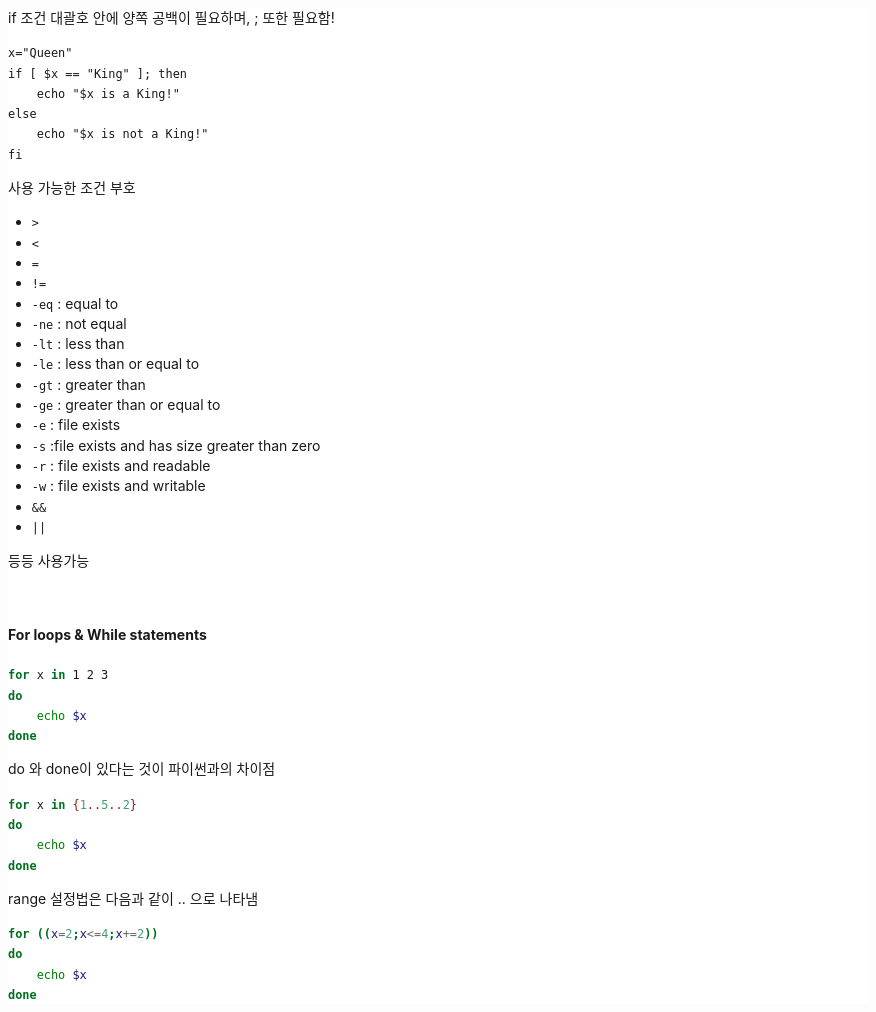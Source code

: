 if 조건 대괄호 안에 양쪽 공백이 필요하며, ; 또한 필요함!



```shell
x="Queen"
if [ $x == "King" ]; then
	echo "$x is a King!"
else
	echo "$x is not a King!"
fi
```

사용 가능한 조건 부호
- `>`
- `<`
- `=`
- `!=`
- `-eq` : equal to
- `-ne` : not equal
- `-lt` : less than
- `-le` : less than or equal to
- `-gt` : greater than
- `-ge` : greater than or equal to
- `-e` : file exists
- `-s` :file exists and has size greater than zero
- `-r` : file exists and readable
- `-w` : file exists and writable
- `&&`
- `||`

등등 사용가능

<br>

#### For loops  & While statements

```sh
for x in 1 2 3
do
	echo $x
done
```

do 와 done이 있다는 것이 파이썬과의 차이점

```sh
for x in {1..5..2}
do
	echo $x
done
```

range 설정법은 다음과 같이 .. 으로 나타냄

```sh
for ((x=2;x<=4;x+=2))
do
	echo $x
done
```
